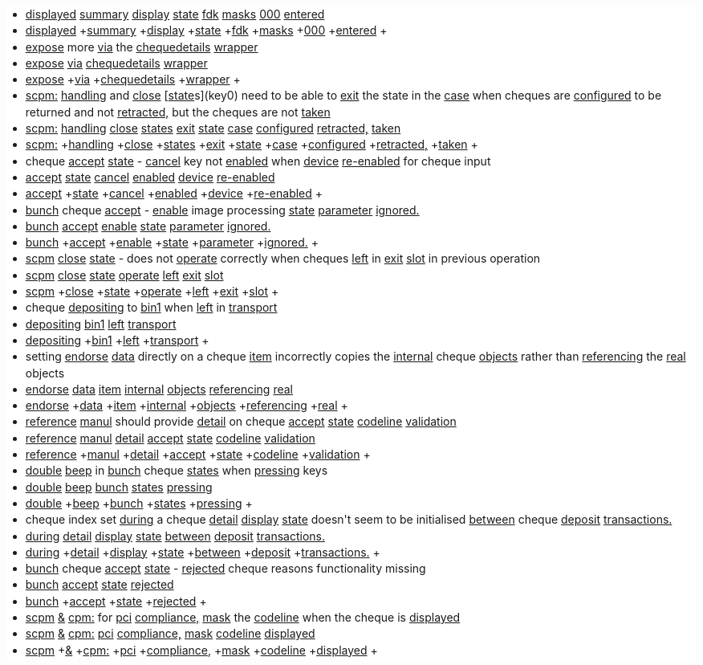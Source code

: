 - [displayed](key3) [summary](key0) [display](key3) [state](key2) [fdk](key1) [masks](key2) [000](key4) [entered](key1) 
- [displayed](key3) +[summary](key0) +[display](key3) +[state](key2) +[fdk](key1) +[masks](key2) +[000](key4) +[entered](key1) +
- [expose](key0) more [via](key1) the [chequedetails](key2) [wrapper](key6)
- [expose](key0) [via](key1) [chequedetails](key2) [wrapper](key6) 
- [expose](key0) +[via](key1) +[chequedetails](key2) +[wrapper](key6) +
- [scpm:](key0)  [handling](key4) and [close](key6) [[state](key2)s](key0) need to be able to [exit](key0) the state in the [case](key1) when cheques are [configured](key1) to be returned and not [retracted,](key2) but the cheques are not [taken](key4)
- [scpm:](key0) [handling](key4) [close](key6) [states](key0) [exit](key0) [state](key2) [case](key1) [configured](key1) [retracted,](key2) [taken](key4) 
- [scpm:](key0) +[handling](key4) +[close](key6) +[states](key0) +[exit](key0) +[state](key2) +[case](key1) +[configured](key1) +[retracted,](key2) +[taken](key4) +
- cheque [accept](key7) [state](key2) - [cancel](key1) key not [enabled](key7) when [device](key1) [re-enabled](key0) for cheque input
- [accept](key7) [state](key2) [cancel](key1) [enabled](key7) [device](key1) [re-enabled](key0) 
- [accept](key7) +[state](key2) +[cancel](key1) +[enabled](key7) +[device](key1) +[re-enabled](key0) +
- [bunch](key3) cheque [accept](key7) - [enable](key0) image processing [state](key2) [parameter](key1) [ignored.](key0)
- [bunch](key3) [accept](key7) [enable](key0) [state](key2) [parameter](key1) [ignored.](key0) 
- [bunch](key3) +[accept](key7) +[enable](key0) +[state](key2) +[parameter](key1) +[ignored.](key0) +
- [scpm](key1) [close](key6) [state](key2) - does not [operate](key0) correctly when cheques [left](key2) in [exit](key0) [slot](key1) in previous operation
- [scpm](key1) [close](key6) [state](key2) [operate](key0) [left](key2) [exit](key0) [slot](key1) 
- [scpm](key1) +[close](key6) +[state](key2) +[operate](key0) +[left](key2) +[exit](key0) +[slot](key1) +
- cheque [depositing](key0) to [bin1](key1) when [left](key2) in [transport](key4)
- [depositing](key0) [bin1](key1) [left](key2) [transport](key4) 
- [depositing](key0) +[bin1](key1) +[left](key2) +[transport](key4) +
- setting [endorse](key0) [data](key2) directly on a cheque [item](key1) incorrectly copies the [internal](key2) cheque [objects](key3) rather than [referencing](key4) the [real](key5) objects
- [endorse](key0) [data](key2) [item](key1) [internal](key2) [objects](key3) [referencing](key4) [real](key5) 
- [endorse](key0) +[data](key2) +[item](key1) +[internal](key2) +[objects](key3) +[referencing](key4) +[real](key5) +
- [reference](key0) [manul](key1) should provide [detail](key4) on cheque [accept](key7) [state](key2) [codeline](key5) [validation](key6)
- [reference](key0) [manul](key1) [detail](key4) [accept](key7) [state](key2) [codeline](key5) [validation](key6) 
- [reference](key0) +[manul](key1) +[detail](key4) +[accept](key7) +[state](key2) +[codeline](key5) +[validation](key6) +
- [double](key0) [beep](key1) in [bunch](key3) cheque [states](key0) when [pressing](key2) keys
- [double](key0) [beep](key1) [bunch](key3) [states](key0) [pressing](key2) 
- [double](key0) +[beep](key1) +[bunch](key3) +[states](key0) +[pressing](key2) +
- cheque index set [during](key2) a cheque [detail](key4) [display](key3) [state](key2) doesn't seem to be initialised [between](key0) cheque [deposit](key3) [transactions.](key1)
- [during](key2) [detail](key4) [display](key3) [state](key2) [between](key0) [deposit](key3) [transactions.](key1) 
- [during](key2) +[detail](key4) +[display](key3) +[state](key2) +[between](key0) +[deposit](key3) +[transactions.](key1) +
- [bunch](key3) cheque [accept](key7) [state](key2) - [rejected](key0) cheque reasons functionality missing
- [bunch](key3) [accept](key7) [state](key2) [rejected](key0) 
- [bunch](key3) +[accept](key7) +[state](key2) +[rejected](key0) +
- [scpm](key1) [&](key3) [cpm:](key0) for [pci](key0) [compliance,](key1) [mask](key2) the [codeline](key5) when the cheque is [displayed](key3)
- [scpm](key1) [&](key3) [cpm:](key0) [pci](key0) [compliance,](key1) [mask](key2) [codeline](key5) [displayed](key3) 
- [scpm](key1) +[&](key3) +[cpm:](key0) +[pci](key0) +[compliance,](key1) +[mask](key2) +[codeline](key5) +[displayed](key3) +